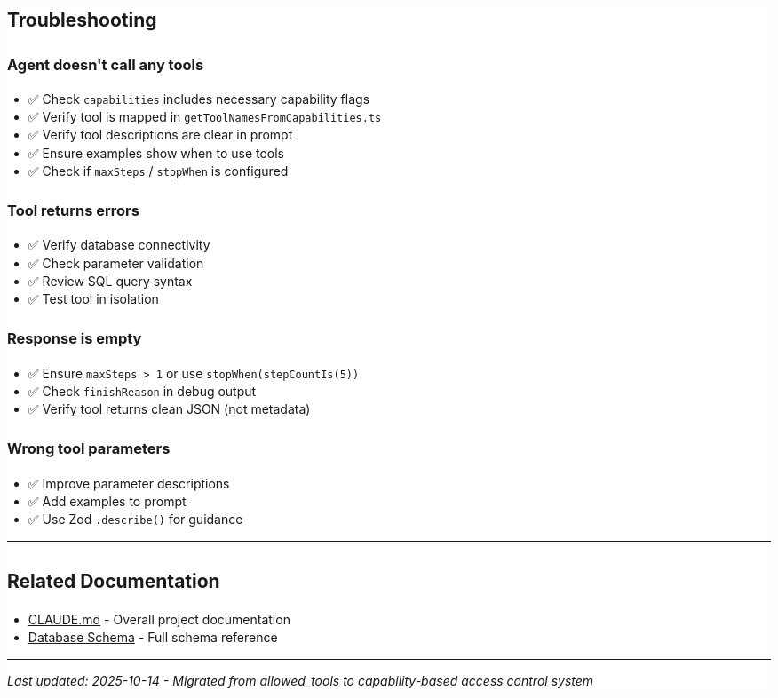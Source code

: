 
## Troubleshooting

### Agent doesn't call any tools

- ✅ Check `capabilities` includes necessary capability flags
- ✅ Verify tool is mapped in `getToolNamesFromCapabilities.ts`
- ✅ Verify tool descriptions are clear in prompt
- ✅ Ensure examples show when to use tools
- ✅ Check if `maxSteps` / `stopWhen` is configured

### Tool returns errors

- ✅ Verify database connectivity
- ✅ Check parameter validation
- ✅ Review SQL query syntax
- ✅ Test tool in isolation

### Response is empty

- ✅ Ensure `maxSteps > 1` or use `stopWhen(stepCountIs(5))`
- ✅ Check `finishReason` in debug output
- ✅ Verify tool returns clean JSON (not metadata)

### Wrong tool parameters

- ✅ Improve parameter descriptions
- ✅ Add examples to prompt
- ✅ Use Zod `.describe()` for guidance

---

## Related Documentation

- [CLAUDE.md](../../CLAUDE.md) - Overall project documentation
- [Database Schema](./src/database/schema.ts) - Full schema reference

---

_Last updated: 2025-10-14 - Migrated from allowed_tools to capability-based access control system_
